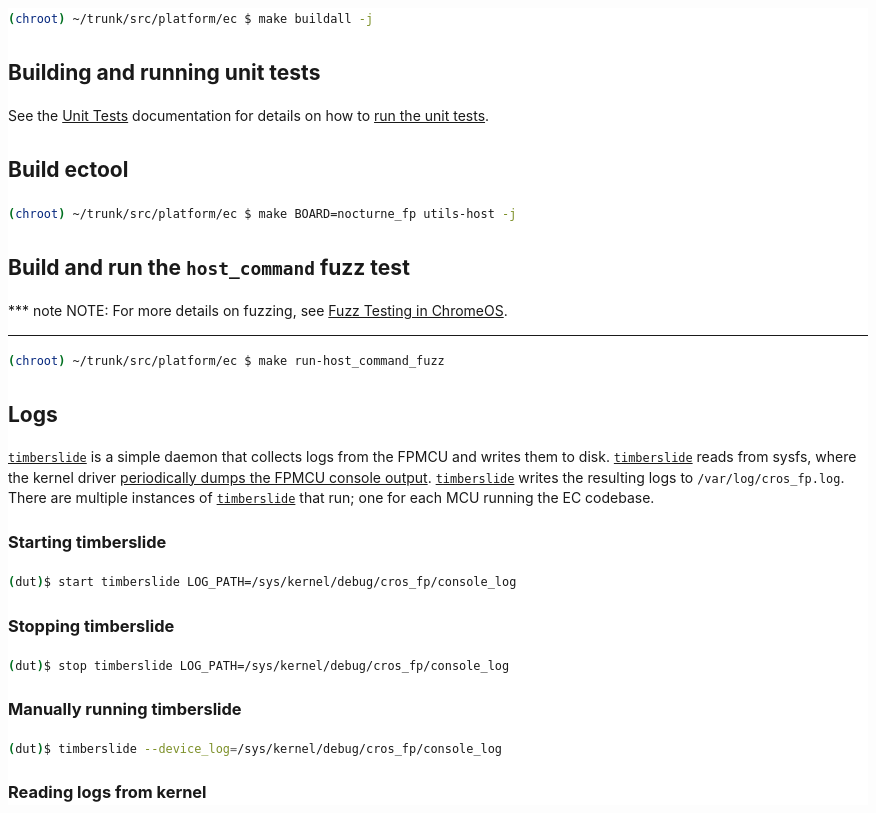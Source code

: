 
```bash
(chroot) ~/trunk/src/platform/ec $ make buildall -j
```

## Building and running unit tests

See the [Unit Tests] documentation for details on how to [run the unit tests].

## Build ectool

```bash
(chroot) ~/trunk/src/platform/ec $ make BOARD=nocturne_fp utils-host -j
```

## Build and run the `host_command` fuzz test


*** note
NOTE: For more details on fuzzing, see [Fuzz Testing in ChromeOS].
***


```bash
(chroot) ~/trunk/src/platform/ec $ make run-host_command_fuzz
```

## Logs

[`timberslide`] is a simple daemon that collects logs from the FPMCU and writes
them to disk. [`timberslide`] reads from sysfs, where the kernel driver
[periodically dumps the FPMCU console output][cros_ec_debugfs]. [`timberslide`]
writes the resulting logs to `/var/log/cros_fp.log`. There are multiple
instances of [`timberslide`] that run; one for each MCU running the EC codebase.

### Starting timberslide

```bash
(dut)$ start timberslide LOG_PATH=/sys/kernel/debug/cros_fp/console_log
```

### Stopping timberslide

```bash
(dut)$ stop timberslide LOG_PATH=/sys/kernel/debug/cros_fp/console_log
```

### Manually running timberslide

```bash
(dut)$ timberslide --device_log=/sys/kernel/debug/cros_fp/console_log
```

### Reading logs from kernel


[`common/fpsensor`]: https://chromium.googlesource.com/chromiumos/platform/ec/+/HEAD/common/fpsensor/
[`driver/fingerprint`]: https://chromium.googlesource.com/chromiumos/platform/ec/+/HEAD/driver/fingerprint
[`nocturne_fp`]: https://chromium.googlesource.com/chromiumos/platform/ec/+/HEAD/board/nocturne_fp/
[`nami_fp`]: https://chromium.googlesource.com/chromiumos/platform/ec/+/HEAD/board/nami_fp/
[`hatch_fp`]: https://chromium.googlesource.com/chromiumos/platform/ec/+/HEAD/board/hatch_fp/
[`bloonchipper`]: https://chromium.googlesource.com/chromiumos/platform/ec/+/HEAD/board/bloonchipper/
[`dartmonkey`]: https://chromium.googlesource.com/chromiumos/platform/ec/+/HEAD/board/dartmonkey/
[hardware write protection]: ../write_protection.md
[`flash_fp_mcu`]: https://chromium.googlesource.com/chromiumos/platform/ec/+/HEAD/util/flash_fp_mcu
[`stm32mon`]: https://chromium.googlesource.com/chromiumos/platform/ec/+/e1f3f89e7ea7945adddd0c2e6838f5e59856cff2/util/stm32mon.c#14
[`futility`]: https://chromium.googlesource.com/chromiumos/platform/vboot_reference/+/HEAD/futility/
[`sign_official_build.sh`]: https://chromium.googlesource.com/chromiumos/platform/vboot_reference/+/HEAD/scripts/image_signing/sign_official_build.sh
[vboot_key_id]: https://chromium.googlesource.com/chromiumos/platform/vboot_reference/+/e7db36856ce418552637d1981c173d22dfe5bf39/firmware/2lib/include/2id.h#5
[vb2_public_key]: https://chromium.googlesource.com/chromiumos/platform/vboot_reference/+/e7db36856ce418552637d1981c173d22dfe5bf39/firmware/2lib/include/2rsa.h#14
[chatty-firmware-q]: https://groups.google.com/a/google.com/d/msg/chromeos-chatty-firmware/ZSg423wsFPg/26UbdGwjFQAJ
[`fp_updater.sh`]: http://go/cros-fp-updater-nocturne-source
[`bio_fw_updater`]: https://chromium.googlesource.com/chromiumos/platform2/+/HEAD/biod/tools
[`flashrom`]: https://chromium.googlesource.com/chromiumos/third_party/flashrom/
[STM32F412]: https://www.st.com/resource/en/reference_manual/dm00180369.pdf
[STM32H743]: https://www.st.com/resource/en/reference_manual/dm00314099.pdf
[`board/nocturne_fp/dev_key.pem`]: https://chromium.googlesource.com/chromiumos/platform/ec/+/HEAD/board/nocturne_fp/dev_key.pem
[`timberslide`]: https://chromium.googlesource.com/chromiumos/platform2/+/HEAD/timberslide
[cros_ec_debugfs]: https://chromium.googlesource.com/chromiumos/third_party/kernel/+/9db44685934a2e4bc9180ea2de87a6c429672395/drivers/platform/chrome/cros_ec_debugfs.c
[Fingerprint Factory Requirements]: ./fingerprint-factory-requirements.md
[Chromium OS test image]: https://chromium.googlesource.com/chromiumos/platform/factory/+/HEAD/README.md#building-test-image
[ChromeOS Config]: https://chromium.googlesource.com/chromiumos/platform2/+/HEAD/chromeos-config/README.md
[ChromeOS Config fingerprint]: https://chromium.googlesource.com/chromiumos/platform2/+/HEAD/chromeos-config/README.md#fingerprint
[section on testing properties]: https://chromium.googlesource.com/chromiumos/platform2/+/HEAD/chromeos-config/README.md#adding-and-testing-new-properties
[ChromeOS board]: https://chromium.googlesource.com/chromiumos/docs/+/HEAD/developer_guide.md#Select-a-board
[biod chromium-os]: https://chromium.googlesource.com/chromiumos/overlays/chromiumos-overlay/+/4ea72b588af3394cb9fd1c330dcf726472183dfd/virtual/target-chromium-os/target-chromium-os-1.ebuild#154
[hatch make.defaults]: https://chromium.googlesource.com/chromiumos/overlays/board-overlays/+/2f075f0e7ce09d3eb460f3c529da463a6201276c/overlay-hatch/profiles/base/make.defaults#22
[Hatch baseboard `make.defaults`]: https://chrome-internal.googlesource.com/chromeos/overlays/baseboard-hatch-private/+/HEAD/profiles/base/make.defaults#17
[hatch model.yaml]: https://chrome-internal.googlesource.com/chromeos/overlays/overlay-hatch-private/+/HEAD/chromeos-base/chromeos-config-bsp-hatch-private/files/model.yaml
[`ec_extras` attribute]: https://chromium.googlesource.com/chromiumos/platform2/+/HEAD/chromeos-config/README.md#build_targets
[FPMCU_FIRMWARE make.defaults]: https://chromium.googlesource.com/chromiumos/overlays/chromiumos-overlay/+/4ea72b588af3394cb9fd1c330dcf726472183dfd/profiles/base/make.defaults#157
[`USE` flag]: https://devmanual.gentoo.org/general-concepts/use-flags/index.html
[`USE` flags]: https://devmanual.gentoo.org/general-concepts/use-flags/index.html
[biod release firmware]: https://chromium.googlesource.com/chromiumos/overlays/chromiumos-overlay/+/4ea72b588af3394cb9fd1c330dcf726472183dfd/chromeos-base/biod/biod-9999.ebuild#49
[`chromeos-firmware-fpmcu` ebuild]: https://chrome-internal.googlesource.com/chromeos/overlays/chromeos-overlay/+/HEAD/chromeos-base/chromeos-firmware-fpmcu/chromeos-firmware-fpmcu-9999.ebuild
[firmware ebuild]: https://chrome-internal.googlesource.com/chromeos/overlays/chromeos-overlay/+/HEAD/chromeos-base/chromeos-firmware-fpmcu/chromeos-firmware-fpmcu-9999.ebuild#40
[`chromeos-fpmcu-release*` ebuilds]: https://chromium.googlesource.com/chromiumos/overlays/chromiumos-overlay/+/HEAD/sys-firmware
[internal manifest]: https://chromium.googlesource.com/chromiumos/docs/+/HEAD/developer_guide.md#get-the-source-code
[Unit Tests]: ../unit_tests.md
[run the unit tests]: ../unit_tests.md#running
[Measuring Power]: ./fingerprint-dev-for-partners.md#measure-power
[dragonclaw]: ./fingerprint-dev-for-partners.md#fpmcu-dev-board
[FPC 1145]: ../../driver/fingerprint/fpc/libfp/fpc1145_private.h
[FPC 1025]: ../../driver/fingerprint/fpc/bep/fpc1025_private.h
[FPC 1145 Template Size]: https://chromium.googlesource.com/chromiumos/platform/ec/+/127521b109be8aac352e80e319e46ed123360408/driver/fingerprint/fpc/libfp/fpc1145_private.h#46
[FPC 1025 Template Size]: https://chromium.googlesource.com/chromiumos/platform/ec/+/127521b109be8aac352e80e319e46ed123360408/driver/fingerprint/fpc/bep/fpc1025_private.h#44
[Dragonclaw v0.3]: ./fingerprint-dev-for-partners.md#fpmcu-dev-board
[Icetower v3]: ./fingerprint-dev-for-partners.md#fpmcu-dev-board
[Quincy v2]: ./fingerprint-dev-for-partners.md#fpmcu-dev-board
[Nucleo F412ZG]: https://www.digikey.com/en/products/detail/stmicroelectronics/NUCLEO-F412ZG/6137573
[Nucleo H743ZI2]: https://www.digikey.com/en/products/detail/stmicroelectronics/NUCLEO-H743ZI2/10130892
[CBI Info]: https://chromium.googlesource.com/chromiumos/docs/+/HEAD/design_docs/cros_board_info.md
[ChromeOS Config SKU]: https://chromium.googlesource.com/chromiumos/platform2/+/HEAD/chromeos-config/README.md#identity
[ChromeOS Project Configuration]: https://chromium.googlesource.com/chromiumos/config/+/HEAD/README.md
[Starlark]: https://docs.bazel.build/versions/main/skylark/language.html
[`create_fingerprint`]: https://chromium.googlesource.com/chromiumos/config/+/e1fa0d7f56eb3dd6e9378e4326de086ada46b7d3/util/hw_topology.star#444
[Morphius `config.star`]: https://chrome-internal.googlesource.com/chromeos/project/zork/morphius/+/593b657a776ed6b320c826916adc9cd845faf709/config.star#85
[regenerate the config]: https://chromium.googlesource.com/chromiumos/config/+/HEAD/README.md#making-configuration-changes-for-your-project
[`CLFactory`]: https://chromium.googlesource.com/chromiumos/config/+/HEAD/README.md#making-bulk-changes-across-repos
[Fingerprint MCU RAM and Flash]: ./fingerprint-ram-and-flash.md
[`CONFIG_CROS_EC`]: https://source.chromium.org/chromiumos/chromiumos/codesearch/+/main:src/third_party/kernel/upstream/drivers/platform/chrome/Makefile;l=11;drc=a4e493ca59115fc0692151c1818e5aadf0e79ad0
[`cros_ec`]: https://source.chromium.org/chromiumos/chromiumos/codesearch/+/main:src/third_party/kernel/upstream/drivers/platform/chrome/cros_ec.c
[`cros_ec_spi.c`]: https://source.chromium.org/chromiumos/chromiumos/codesearch/+/main:src/third_party/kernel/upstream/drivers/platform/chrome/cros_ec_spi.c
[`cros_ec_uart.c`]: https://source.chromium.org/chromiumos/chromiumos/codesearch/+/main:src/third_party/kernel/upstream/drivers/platform/chrome/cros_ec_uart.c
[Fuzz Testing in ChromeOS]: https://chromium.googlesource.com/chromiumos/docs/+/HEAD/testing/fuzzing.md